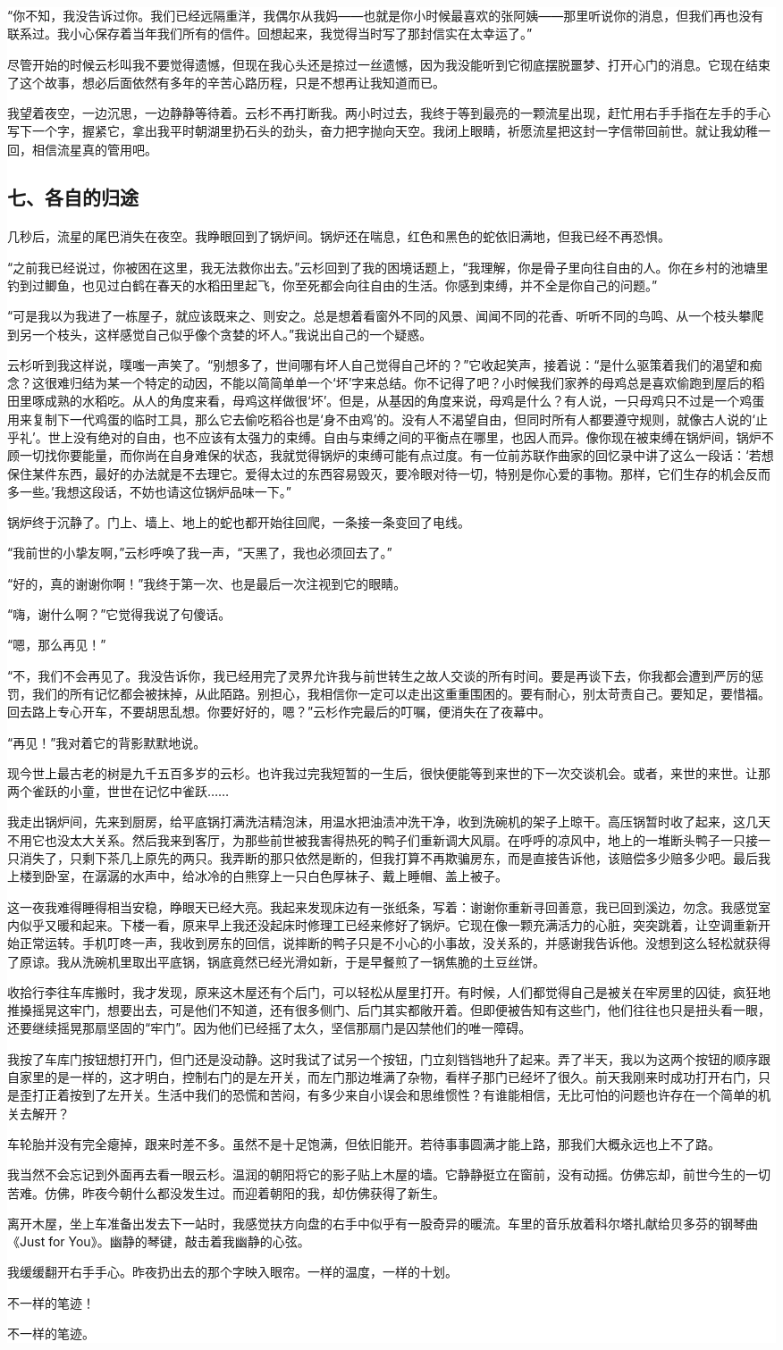 “你不知，我没告诉过你。我们已经远隔重洋，我偶尔从我妈——也就是你小时候最喜欢的张阿姨——那里听说你的消息，但我们再也没有联系过。我小心保存着当年我们所有的信件。回想起来，我觉得当时写了那封信实在太幸运了。”

尽管开始的时候云杉叫我不要觉得遗憾，但现在我心头还是掠过一丝遗憾，因为我没能听到它彻底摆脱噩梦、打开心门的消息。它现在结束了这个故事，想必后面依然有多年的辛苦心路历程，只是不想再让我知道而已。

我望着夜空，一边沉思，一边静静等待着。云杉不再打断我。两小时过去，我终于等到最亮的一颗流星出现，赶忙用右手手指在左手的手心写下一个字，握紧它，拿出我平时朝湖里扔石头的劲头，奋力把字抛向天空。我闭上眼睛，祈愿流星把这封一字信带回前世。就让我幼稚一回，相信流星真的管用吧。

## 七、各自的归途

几秒后，流星的尾巴消失在夜空。我睁眼回到了锅炉间。锅炉还在喘息，红色和黑色的蛇依旧满地，但我已经不再恐惧。

“之前我已经说过，你被困在这里，我无法救你出去。”云杉回到了我的困境话题上，“我理解，你是骨子里向往自由的人。你在乡村的池塘里钓到过鲫鱼，也见过白鹤在春天的水稻田里起飞，你至死都会向往自由的生活。你感到束缚，并不全是你自己的问题。”

“可是我以为我进了一栋屋子，就应该既来之、则安之。总是想着看窗外不同的风景、闻闻不同的花香、听听不同的鸟鸣、从一个枝头攀爬到另一个枝头，这样感觉自己似乎像个贪婪的坏人。”我说出自己的一个疑惑。

云杉听到我这样说，噗嗤一声笑了。“别想多了，世间哪有坏人自己觉得自己坏的？”它收起笑声，接着说：“是什么驱策着我们的渴望和痴念？这很难归结为某一个特定的动因，不能以简简单单一个‘坏’字来总结。你不记得了吧？小时候我们家养的母鸡总是喜欢偷跑到屋后的稻田里啄成熟的水稻吃。从人的角度来看，母鸡这样做很‘坏’。但是，从基因的角度来说，母鸡是什么？有人说，一只母鸡只不过是一个鸡蛋用来复制下一代鸡蛋的临时工具，那么它去偷吃稻谷也是‘身不由鸡’的。没有人不渴望自由，但同时所有人都要遵守规则，就像古人说的‘止乎礼’。世上没有绝对的自由，也不应该有太强力的束缚。自由与束缚之间的平衡点在哪里，也因人而异。像你现在被束缚在锅炉间，锅炉不顾一切找你要能量，而你尚在自身难保的状态，我就觉得锅炉的束缚可能有点过度。有一位前苏联作曲家的回忆录中讲了这么一段话：‘若想保住某件东西，最好的办法就是不去理它。爱得太过的东西容易毁灭，要冷眼对待一切，特别是你心爱的事物。那样，它们生存的机会反而多一些。’我想这段话，不妨也请这位锅炉品味一下。”

锅炉终于沉静了。门上、墙上、地上的蛇也都开始往回爬，一条接一条变回了电线。

“我前世的小挚友啊，”云杉呼唤了我一声，“天黑了，我也必须回去了。”

“好的，真的谢谢你啊！”我终于第一次、也是最后一次注视到它的眼睛。

“嗨，谢什么啊？”它觉得我说了句傻话。

“嗯，那么再见！”

“不，我们不会再见了。我没告诉你，我已经用完了灵界允许我与前世转生之故人交谈的所有时间。要是再谈下去，你我都会遭到严厉的惩罚，我们的所有记忆都会被抹掉，从此陌路。别担心，我相信你一定可以走出这重重围困的。要有耐心，别太苛责自己。要知足，要惜福。回去路上专心开车，不要胡思乱想。你要好好的，嗯？”云杉作完最后的叮嘱，便消失在了夜幕中。

“再见！”我对着它的背影默默地说。

现今世上最古老的树是九千五百多岁的云杉。也许我过完我短暂的一生后，很快便能等到来世的下一次交谈机会。或者，来世的来世。让那两个雀跃的小童，世世在记忆中雀跃……

我走出锅炉间，先来到厨房，给平底锅打满洗洁精泡沫，用温水把油渍冲洗干净，收到洗碗机的架子上晾干。高压锅暂时收了起来，这几天不用它也没太大关系。然后我来到客厅，为那些前世被我害得热死的鸭子们重新调大风扇。在呼呼的凉风中，地上的一堆断头鸭子一只接一只消失了，只剩下茶几上原先的两只。我弄断的那只依然是断的，但我打算不再欺骗房东，而是直接告诉他，该赔偿多少赔多少吧。最后我上楼到卧室，在潺潺的水声中，给冰冷的白熊穿上一只白色厚袜子、戴上睡帽、盖上被子。

这一夜我难得睡得相当安稳，睁眼天已经大亮。我起来发现床边有一张纸条，写着：谢谢你重新寻回善意，我已回到溪边，勿念。我感觉室内似乎又暖和起来。下楼一看，原来早上我还没起床时修理工已经来修好了锅炉。它现在像一颗充满活力的心脏，突突跳着，让空调重新开始正常运转。手机叮咚一声，我收到房东的回信，说摔断的鸭子只是不小心的小事故，没关系的，并感谢我告诉他。没想到这么轻松就获得了原谅。我从洗碗机里取出平底锅，锅底竟然已经光滑如新，于是早餐煎了一锅焦脆的土豆丝饼。

收拾行李往车库搬时，我才发现，原来这木屋还有个后门，可以轻松从屋里打开。有时候，人们都觉得自己是被关在牢房里的囚徒，疯狂地推搡摇晃这牢门，想要出去，可是他们不知道，还有很多侧门、后门其实都敞开着。但即便被告知有这些门，他们往往也只是扭头看一眼，还要继续摇晃那扇坚固的“牢门”。因为他们已经摇了太久，坚信那扇门是囚禁他们的唯一障碍。

我按了车库门按钮想打开门，但门还是没动静。这时我试了试另一个按钮，门立刻铛铛地升了起来。弄了半天，我以为这两个按钮的顺序跟自家里的是一样的，这才明白，控制右门的是左开关，而左门那边堆满了杂物，看样子那门已经坏了很久。前天我刚来时成功打开右门，只是歪打正着按到了左开关。生活中我们的恐慌和苦闷，有多少来自小误会和思维惯性？有谁能相信，无比可怕的问题也许存在一个简单的机关去解开？

车轮胎并没有完全瘪掉，跟来时差不多。虽然不是十足饱满，但依旧能开。若待事事圆满才能上路，那我们大概永远也上不了路。

我当然不会忘记到外面再去看一眼云杉。温润的朝阳将它的影子贴上木屋的墙。它静静挺立在窗前，没有动摇。仿佛忘却，前世今生的一切苦难。仿佛，昨夜今朝什么都没发生过。而迎着朝阳的我，却仿佛获得了新生。

离开木屋，坐上车准备出发去下一站时，我感觉扶方向盘的右手中似乎有一股奇异的暖流。车里的音乐放着科尔塔扎献给贝多芬的钢琴曲《Just for You》。幽静的琴键，敲击着我幽静的心弦。

我缓缓翻开右手手心。昨夜扔出去的那个字映入眼帘。一样的温度，一样的十划。

不一样的笔迹！

不一样的笔迹。
